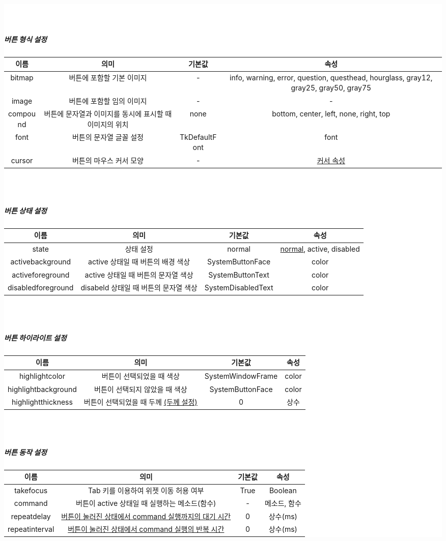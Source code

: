 <br>
<br>

##### 버튼 형식 설정 #####


|   이름   |                           의미                          |     기본값    |                                          속성                                          |
|:--------:|:-------------------------------------------------------:|:-------------:|:--------------------------------------------------------------------------------------:|
|  bitmap  |                버튼에 포함할 기본 이미지                |       -       | info, warning, error, question,   questhead, hourglass, gray12, gray25, gray50, gray75 |
|   image  |                버튼에 포함할 임의 이미지                |       -       |                                            -                                           |
| compound | 버튼에 문자열과 이미지를 동시에 표시할 때 이미지의 위치 |      none     |                         bottom, center, left, none, right, top                         |
|   font   |                버튼의 문자열 글꼴 설정               | TkDefaultFont |                                          font                                          |
|  cursor  |                 버튼의 마우스 커서 모양                 |       -       |                                    [커서 속성](#reference-1)                                   |

<br>
<br>

##### 버튼 상태 설정 #####


|        이름        |                   의미                   |       기본값       |           속성           |
|:------------------:|:----------------------------------------:|:------------------:|:------------------------:|
|        state       |                 상태 설정                 |       normal       | [normal](#reference-2), active, disabled |
|  activebackground  |   active 상태일 때 버튼의 배경 색상   |  SystemButtonFace  |           color          |
|  activeforeground  |  active 상태일 때 버튼의 문자열 색상  |  SystemButtonText  |           color          |
| disabledforeground | disabeld 상태일 때 버튼의 문자열 색상 | SystemDisabledText |           color          |

<br>
<br>

##### 버튼 하이라이트 설정 #####


|         이름        |              의미              |       기본값      | 속성 |
|:-------------------:|:------------------------------:|:-----------------:|:----:|
|    highlightcolor   |    버튼이 선택되었을 때 색상   | SystemWindowFrame |  color  |
| highlightbackground | 버튼이 선택되지 않았을 때 색상 |  SystemButtonFace |  color  |
|  highlightthickness |    버튼이 선택되었을 때 두께 [(두께 설정)](#reference-3)     |         0         | 상수 |

<br>
<br>

##### 버튼 동작 설정 #####


|         이름        |              의미              |       기본값      | 속성 |
|:-------------------:|:------------------------------:|:-----------------:|:----:|
|    takefocus |    Tab 키를 이용하여 위젯 이동 허용 여부  | True |  Boolean |
|    command |    버튼이 active 상태일 때 실행하는 메소드(함수)   | - |  메소드, 함수 |
| repeatdelay | [버튼이 눌러진 상태에서 command 실행까지의 대기 시간](#reference-4)   |  0 |  상수(ms) |
|  repeatinterval |    [버튼이 눌러진 상태에서 command 실행의 반복 시간](#reference-5)    |         0         | 상수(ms) |

